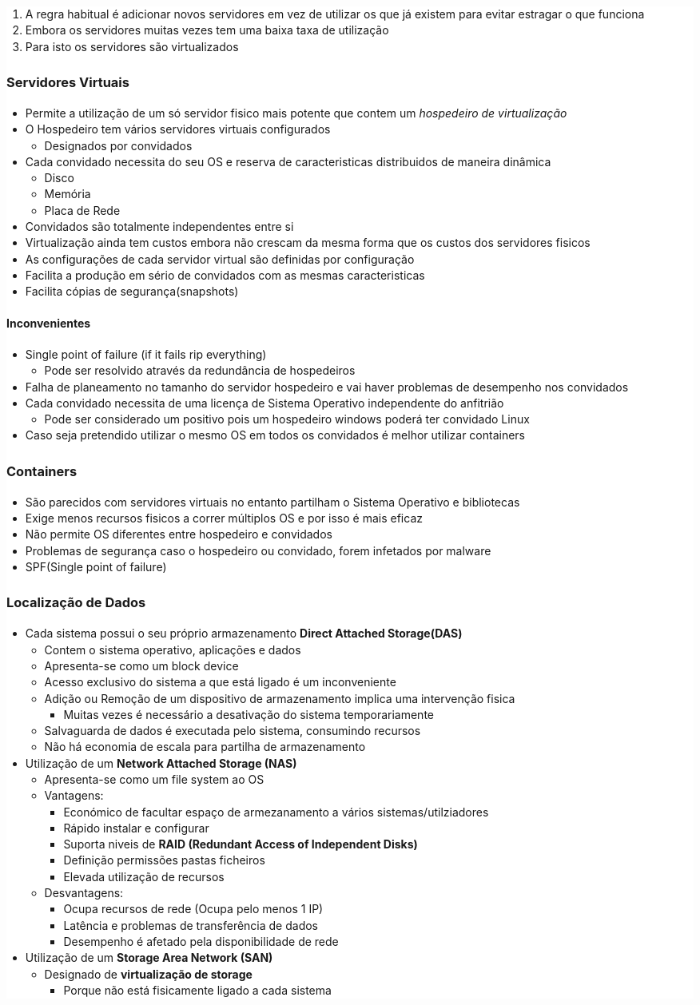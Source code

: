1. A regra habitual é adicionar novos servidores em vez de utilizar os que já existem para evitar estragar o que funciona
2. Embora os servidores muitas vezes tem uma baixa taxa de utilização
3. Para isto os servidores são virtualizados

### Servidores Virtuais

* Permite a utilização de um só servidor fisico mais potente que contem um *hospedeiro de virtualização*
* O Hospedeiro tem vários servidores virtuais configurados
  * Designados por convidados
* Cada convidado necessita do seu OS e reserva de caracteristicas distribuidos de maneira dinâmica
  * Disco
  * Memória
  * Placa de Rede
* Convidados são totalmente independentes entre si
* Virtualização ainda tem custos embora não crescam da mesma forma que os custos dos servidores fisicos
* As configurações de cada servidor virtual são definidas por configuração
* Facilita a produção em sério de convidados com as mesmas caracteristicas
* Facilita cópias de segurança(snapshots)

#### Inconvenientes

* Single point of failure (if it fails rip everything)
  * Pode ser resolvido através da redundância de hospedeiros
* Falha de planeamento no tamanho do servidor hospedeiro e vai haver problemas de desempenho nos convidados
* Cada convidado necessita de uma licença de Sistema Operativo independente do anfitrião
  * Pode ser considerado um positivo pois um hospedeiro windows poderá ter convidado Linux
* Caso seja pretendido utilizar o mesmo OS em todos os convidados é melhor utilizar containers

### Containers

* São parecidos com servidores virtuais no entanto partilham o Sistema Operativo e bibliotecas
* Exige menos recursos fisicos a correr múltiplos OS e por isso é mais eficaz
* Não permite OS diferentes entre hospedeiro e convidados
* Problemas de segurança caso o hospedeiro ou convidado, forem infetados por malware
* SPF(Single point of failure)

### Localização de Dados

* Cada sistema possui o seu próprio armazenamento **Direct Attached Storage(DAS)**
  * Contem o sistema operativo, aplicações e dados
  * Apresenta-se como um block device
  * Acesso exclusivo do sistema a que está ligado é um inconveniente
  * Adição ou Remoção de um dispositivo de armazenamento implica uma intervenção fisica
    * Muitas vezes é necessário a desativação do sistema temporariamente
  * Salvaguarda de dados é executada pelo sistema, consumindo recursos
  * Não há economia de escala para partilha de armazenamento
* Utilização de um **Network Attached Storage (NAS)**
  * Apresenta-se como um file system ao OS
  * Vantagens:
    * Económico de facultar espaço de armezanamento a vários sistemas/utilziadores
    * Rápido instalar e configurar
    * Suporta niveis de **RAID (Redundant Access of Independent Disks)**
    * Definição permissões pastas ficheiros
    * Elevada utilização de recursos
  * Desvantagens:
    * Ocupa recursos de rede (Ocupa pelo menos 1 IP)
    * Latência e problemas de transferência de dados
    * Desempenho é afetado pela disponibilidade de rede
* Utilização de um **Storage Area Network (SAN)**
  * Designado de **virtualização de storage**
    * Porque não está fisicamente ligado a cada sistema